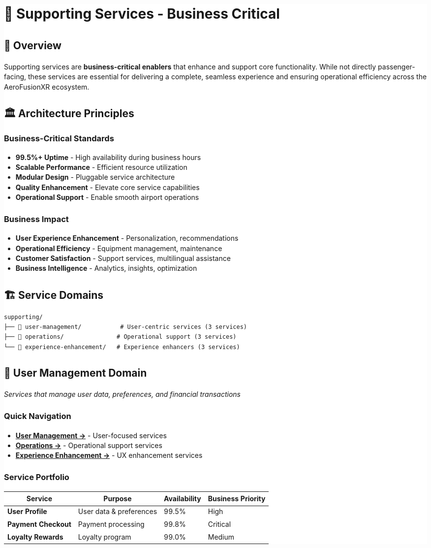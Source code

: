 # 🔧 Supporting Services - Business Critical

## 🔧 Overview
Supporting services are **business-critical enablers** that enhance and support core functionality. While not directly passenger-facing, these services are essential for delivering a complete, seamless experience and ensuring operational efficiency across the AeroFusionXR ecosystem.

## 🏛️ Architecture Principles

### **Business-Critical Standards**
- **99.5%+ Uptime** - High availability during business hours
- **Scalable Performance** - Efficient resource utilization
- **Modular Design** - Pluggable service architecture
- **Quality Enhancement** - Elevate core service capabilities
- **Operational Support** - Enable smooth airport operations

### **Business Impact**
- **User Experience Enhancement** - Personalization, recommendations
- **Operational Efficiency** - Equipment management, maintenance
- **Customer Satisfaction** - Support services, multilingual assistance
- **Business Intelligence** - Analytics, insights, optimization

## 🏗️ Service Domains

```
supporting/
├── 👤 user-management/           # User-centric services (3 services)
├── 🔧 operations/               # Operational support (3 services)
└── 🎯 experience-enhancement/   # Experience enhancers (3 services)
```

## 👤 **User Management Domain**
*Services that manage user data, preferences, and financial transactions*

### **Quick Navigation**
- **[User Management →](./user-management/README.md)** - User-focused services
- **[Operations →](./operations/README.md)** - Operational support services
- **[Experience Enhancement →](./experience-enhancement/README.md)** - UX enhancement services

### **Service Portfolio**
| Service | Purpose | Availability | Business Priority |
|---------|---------|--------------|------------------|
| **User Profile** | User data & preferences | 99.5% | High |
| **Payment Checkout** | Payment processing | 99.8% | Critical |
| **Loyalty Rewards** | Loyalty program | 99.0% | Medium |
